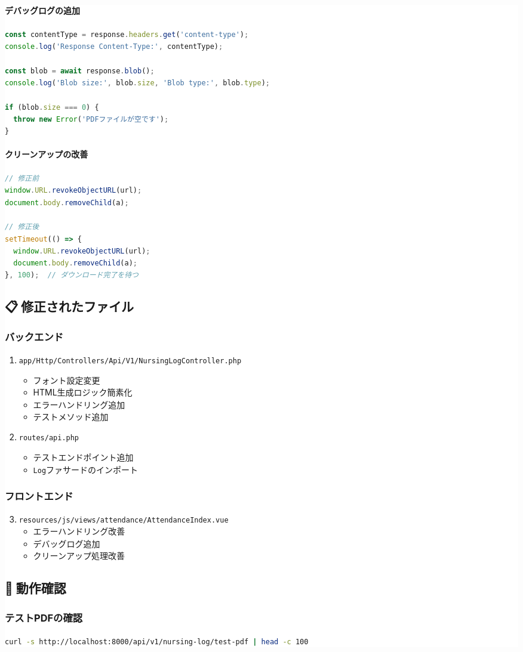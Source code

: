 #### デバッグログの追加
```javascript
const contentType = response.headers.get('content-type');
console.log('Response Content-Type:', contentType);

const blob = await response.blob();
console.log('Blob size:', blob.size, 'Blob type:', blob.type);

if (blob.size === 0) {
  throw new Error('PDFファイルが空です');
}
```

#### クリーンアップの改善
```javascript
// 修正前
window.URL.revokeObjectURL(url);
document.body.removeChild(a);

// 修正後
setTimeout(() => {
  window.URL.revokeObjectURL(url);
  document.body.removeChild(a);
}, 100);  // ダウンロード完了を待つ
```

## 📋 修正されたファイル

### バックエンド
1. `app/Http/Controllers/Api/V1/NursingLogController.php`
   - フォント設定変更
   - HTML生成ロジック簡素化
   - エラーハンドリング追加
   - テストメソッド追加

2. `routes/api.php`
   - テストエンドポイント追加
   - `Log`ファサードのインポート

### フロントエンド
3. `resources/js/views/attendance/AttendanceIndex.vue`
   - エラーハンドリング改善
   - デバッグログ追加
   - クリーンアップ処理改善

## 🧪 動作確認

### テストPDFの確認
```bash
curl -s http://localhost:8000/api/v1/nursing-log/test-pdf | head -c 100
```
